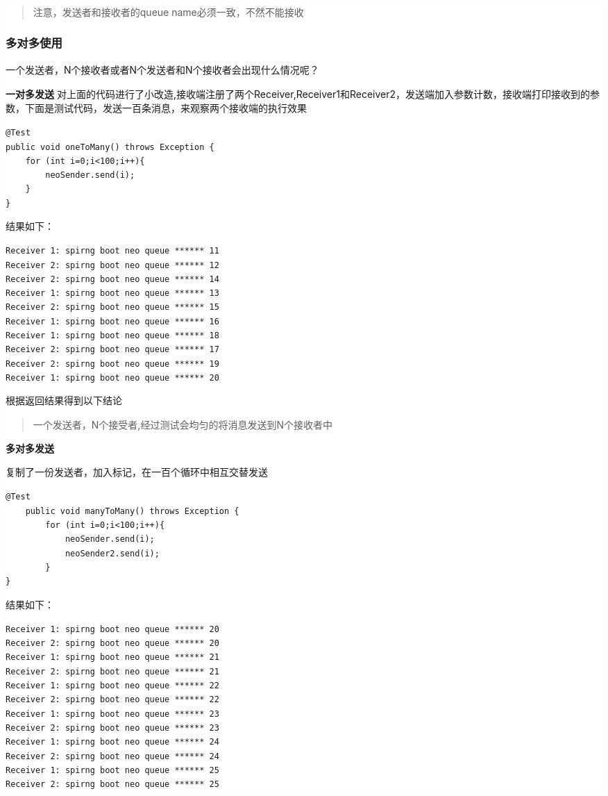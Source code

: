 > 注意，发送者和接收者的queue name必须一致，不然不能接收

### 多对多使用

一个发送者，N个接收者或者N个发送者和N个接收者会出现什么情况呢？

**一对多发送**
 对上面的代码进行了小改造,接收端注册了两个Receiver,Receiver1和Receiver2，发送端加入参数计数，接收端打印接收到的参数，下面是测试代码，发送一百条消息，来观察两个接收端的执行效果

```
@Test
public void oneToMany() throws Exception {
    for (int i=0;i<100;i++){
        neoSender.send(i);
    }
}
```

结果如下：

```
Receiver 1: spirng boot neo queue ****** 11
Receiver 2: spirng boot neo queue ****** 12
Receiver 2: spirng boot neo queue ****** 14
Receiver 1: spirng boot neo queue ****** 13
Receiver 2: spirng boot neo queue ****** 15
Receiver 1: spirng boot neo queue ****** 16
Receiver 1: spirng boot neo queue ****** 18
Receiver 2: spirng boot neo queue ****** 17
Receiver 2: spirng boot neo queue ****** 19
Receiver 1: spirng boot neo queue ****** 20
```

根据返回结果得到以下结论

> 一个发送者，N个接受者,经过测试会均匀的将消息发送到N个接收者中

**多对多发送**

复制了一份发送者，加入标记，在一百个循环中相互交替发送

```
@Test
    public void manyToMany() throws Exception {
        for (int i=0;i<100;i++){
            neoSender.send(i);
            neoSender2.send(i);
        }
}
```

结果如下：

```
Receiver 1: spirng boot neo queue ****** 20
Receiver 2: spirng boot neo queue ****** 20
Receiver 1: spirng boot neo queue ****** 21
Receiver 2: spirng boot neo queue ****** 21
Receiver 1: spirng boot neo queue ****** 22
Receiver 2: spirng boot neo queue ****** 22
Receiver 1: spirng boot neo queue ****** 23
Receiver 2: spirng boot neo queue ****** 23
Receiver 1: spirng boot neo queue ****** 24
Receiver 2: spirng boot neo queue ****** 24
Receiver 1: spirng boot neo queue ****** 25
Receiver 2: spirng boot neo queue ****** 25
```

